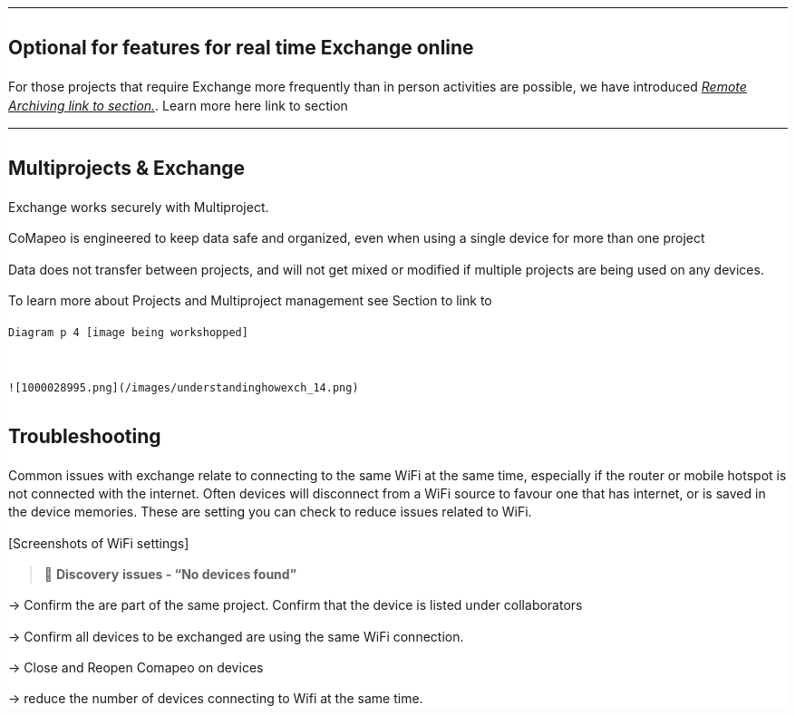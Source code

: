 
---


## Optional for features for real time Exchange online


For those projects that require Exchange more frequently than in person activities are possible, we have introduced <u>_Remote Archiving link to section._</u>. Learn more here link to section


---


## Multiprojects & Exchange


Exchange works securely with Multiproject.


CoMapeo is engineered to keep data safe and organized, even when using a single device for more than one project


Data does not transfer between projects, and will not get mixed or modified if multiple projects are being used on any devices. 


To learn more about Projects and Multiproject management see Section to link to


    Diagram p 4 [image being workshopped]


    ![1000028995.png](/images/understandinghowexch_14.png)


## Troubleshooting


Common issues with exchange relate to connecting to the same WiFi at the same time, especially if the router or mobile hotspot is not connected with the internet. Often devices will disconnect from a WiFi source to favour one that has internet,  or is saved in the device memories. These are setting you can check to reduce issues related to WiFi.


[Screenshots of WiFi settings]


> 👀 **Discovery** **issues - “No devices found”**


→ Confirm the are part of the same project. Confirm that the device is listed under collaborators 


→ Confirm all devices to be exchanged are using the same WiFi connection.


→ Close and Reopen Comapeo on devices 


→ reduce the number of devices connecting to Wifi at the same time.

